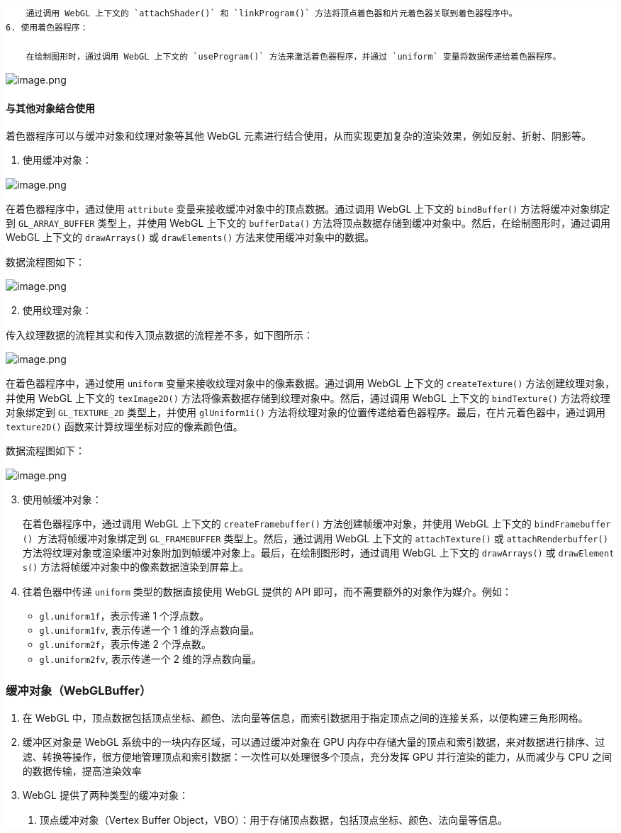         通过调用 WebGL 上下文的 `attachShader()` 和 `linkProgram()` 方法将顶点着色器和片元着色器关联到着色器程序中。
    6. 使用着色器程序：
    
        在绘制图形时，通过调用 WebGL 上下文的 `useProgram()` 方法来激活着色器程序，并通过 `uniform` 变量将数据传递给着色器程序。

![image.png](https://p1-juejin.byteimg.com/tos-cn-i-k3u1fbpfcp/ee445c5b0260431fbb3189bdf5feb52c~tplv-k3u1fbpfcp-watermark.image?)

#### 与其他对象结合使用
着色器程序可以与缓冲对象和纹理对象等其他 WebGL 元素进行结合使用，从而实现更加复杂的渲染效果，例如反射、折射、阴影等。
1. 使用缓冲对象：

![image.png](https://p1-juejin.byteimg.com/tos-cn-i-k3u1fbpfcp/e502bbfb0cc04ad2bdc7353cd31c95e6~tplv-k3u1fbpfcp-watermark.image?)

在着色器程序中，通过使用 `attribute` 变量来接收缓冲对象中的顶点数据。通过调用 WebGL 上下文的 `bindBuffer()` 方法将缓冲对象绑定到 `GL_ARRAY_BUFFER` 类型上，并使用 WebGL 上下文的 `bufferData()` 方法将顶点数据存储到缓冲对象中。然后，在绘制图形时，通过调用 WebGL 上下文的 `drawArrays()` 或 `drawElements()` 方法来使用缓冲对象中的数据。

数据流程图如下：

![image.png](https://p6-juejin.byteimg.com/tos-cn-i-k3u1fbpfcp/22fcd846ef414dea879059ad223fa6c1~tplv-k3u1fbpfcp-watermark.image?)

2. 使用纹理对象：

传入纹理数据的流程其实和传入顶点数据的流程差不多，如下图所示：

![image.png](https://p1-juejin.byteimg.com/tos-cn-i-k3u1fbpfcp/2ed480e9743f4b4bb8512a0a55e52b56~tplv-k3u1fbpfcp-watermark.image?)

在着色器程序中，通过使用 `uniform` 变量来接收纹理对象中的像素数据。通过调用 WebGL 上下文的 `createTexture()` 方法创建纹理对象，并使用 WebGL 上下文的 `texImage2D()` 方法将像素数据存储到纹理对象中。然后，通过调用 WebGL 上下文的 `bindTexture()` 方法将纹理对象绑定到 `GL_TEXTURE_2D` 类型上，并使用 `glUniform1i()` 方法将纹理对象的位置传递给着色器程序。最后，在片元着色器中，通过调用` texture2D()` 函数来计算纹理坐标对应的像素颜色值。

数据流程图如下：

![image.png](https://p6-juejin.byteimg.com/tos-cn-i-k3u1fbpfcp/b54086e46d52479780fcf845cd57587c~tplv-k3u1fbpfcp-watermark.image?)

3. 使用帧缓冲对象：

    在着色器程序中，通过调用 WebGL 上下文的 `createFramebuffer()` 方法创建帧缓冲对象，并使用 WebGL 上下文的 `bindFramebuffer() `方法将帧缓冲对象绑定到 `GL_FRAMEBUFFER` 类型上。然后，通过调用 WebGL 上下文的 `attachTexture()` 或 `attachRenderbuffer()` 方法将纹理对象或渲染缓冲对象附加到帧缓冲对象上。最后，在绘制图形时，通过调用 WebGL 上下文的 `drawArrays()` 或 `drawElements()` 方法将帧缓冲对象中的像素数据渲染到屏幕上。

4. 往着色器中传递 `uniform` 类型的数据直接使用 WebGL 提供的 API 即可，而不需要额外的对象作为媒介。例如：
    - `gl.uniform1f`，表示传递 1 个浮点数。
    - `gl.uniform1fv`, 表示传递一个 1 维的浮点数向量。
    - `gl.uniform2f`，表示传递 2 个浮点数。
    - `gl.uniform2fv`, 表示传递一个 2 维的浮点数向量。

### 缓冲对象（WebGLBuffer）
1. 在 WebGL 中，顶点数据包括顶点坐标、颜色、法向量等信息，而索引数据用于指定顶点之间的连接关系，以便构建三角形网格。

2. 缓冲区对象是 WebGL 系统中的一块内存区域，可以通过缓冲对象在 GPU 内存中存储大量的顶点和索引数据，来对数据进行排序、过滤、转换等操作，很方便地管理顶点和索引数据：一次性可以处理很多个顶点，充分发挥 GPU 并行渲染的能力，从而减少与 CPU 之间的数据传输，提高渲染效率
3. WebGL 提供了两种类型的缓冲对象：
    1. 顶点缓冲对象（Vertex Buffer Object，VBO）：用于存储顶点数据，包括顶点坐标、颜色、法向量等信息。
    